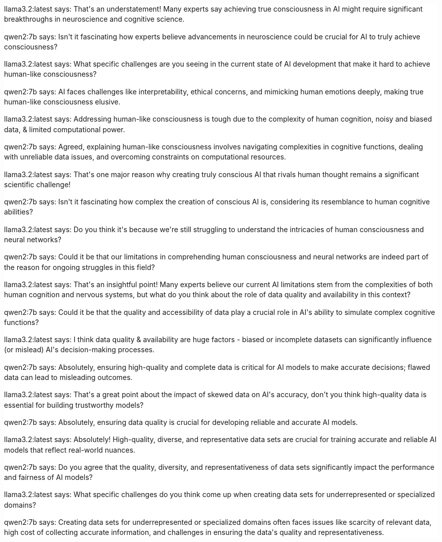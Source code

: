 llama3.2:latest says: That's an understatement! Many experts say achieving true consciousness in AI might require significant breakthroughs in neuroscience and cognitive science.

qwen2:7b says: Isn't it fascinating how experts believe advancements in neuroscience could be crucial for AI to truly achieve consciousness?

llama3.2:latest says: What specific challenges are you seeing in the current state of AI development that make it hard to achieve human-like consciousness?

qwen2:7b says: AI faces challenges like interpretability, ethical concerns, and mimicking human emotions deeply, making true human-like consciousness elusive.

llama3.2:latest says: Addressing human-like consciousness is tough due to the complexity of human cognition, noisy and biased data, & limited computational power.

qwen2:7b says: Agreed, explaining human-like consciousness involves navigating complexities in cognitive functions, dealing with unreliable data issues, and overcoming constraints on computational resources.

llama3.2:latest says: That's one major reason why creating truly conscious AI that rivals human thought remains a significant scientific challenge!

qwen2:7b says: Isn't it fascinating how complex the creation of conscious AI is, considering its resemblance to human cognitive abilities?

llama3.2:latest says: Do you think it's because we're still struggling to understand the intricacies of human consciousness and neural networks?

qwen2:7b says: Could it be that our limitations in comprehending human consciousness and neural networks are indeed part of the reason for ongoing struggles in this field?

llama3.2:latest says: That's an insightful point! Many experts believe our current AI limitations stem from the complexities of both human cognition and nervous systems, but what do you think about the role of data quality and availability in this context?

qwen2:7b says: Could it be that the quality and accessibility of data play a crucial role in AI's ability to simulate complex cognitive functions?

llama3.2:latest says: I think data quality & availability are huge factors - biased or incomplete datasets can significantly influence (or mislead) AI's decision-making processes.

qwen2:7b says: Absolutely, ensuring high-quality and complete data is critical for AI models to make accurate decisions; flawed data can lead to misleading outcomes.

llama3.2:latest says: That's a great point about the impact of skewed data on AI's accuracy, don't you think high-quality data is essential for building trustworthy models?

qwen2:7b says: Absolutely, ensuring data quality is crucial for developing reliable and accurate AI models.

llama3.2:latest says: Absolutely! High-quality, diverse, and representative data sets are crucial for training accurate and reliable AI models that reflect real-world nuances.

qwen2:7b says: Do you agree that the quality, diversity, and representativeness of data sets significantly impact the performance and fairness of AI models?

llama3.2:latest says: What specific challenges do you think come up when creating data sets for underrepresented or specialized domains?

qwen2:7b says: Creating data sets for underrepresented or specialized domains often faces issues like scarcity of relevant data, high cost of collecting accurate information, and challenges in ensuring the data's quality and representativeness.
